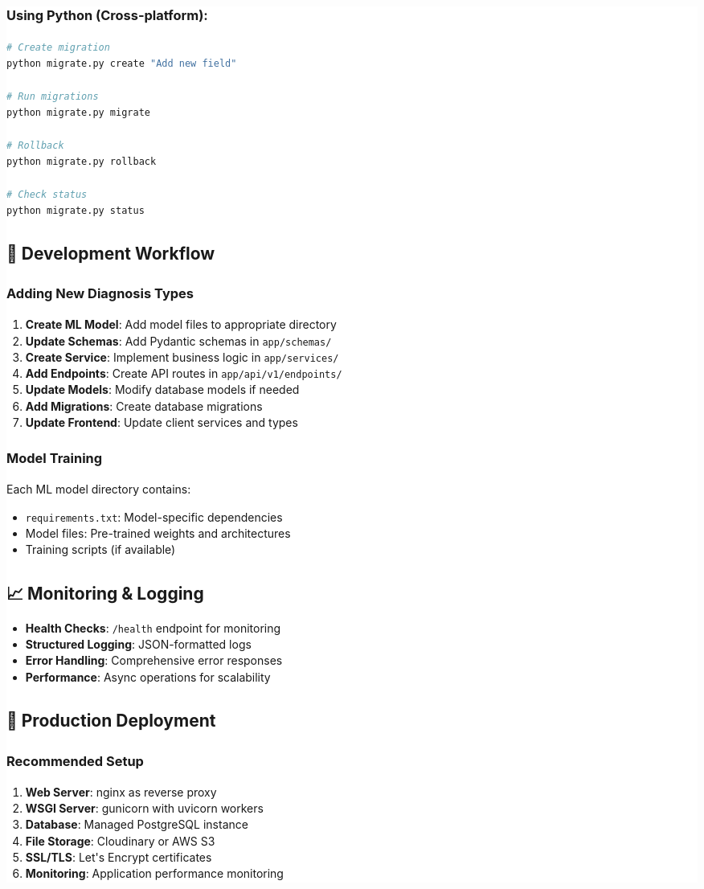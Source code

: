 ### Using Python (Cross-platform):
```bash
# Create migration
python migrate.py create "Add new field"

# Run migrations
python migrate.py migrate

# Rollback
python migrate.py rollback

# Check status
python migrate.py status
```

## 🔧 Development Workflow

### Adding New Diagnosis Types

1. **Create ML Model**: Add model files to appropriate directory
2. **Update Schemas**: Add Pydantic schemas in `app/schemas/`
3. **Create Service**: Implement business logic in `app/services/`
4. **Add Endpoints**: Create API routes in `app/api/v1/endpoints/`
5. **Update Models**: Modify database models if needed
6. **Add Migrations**: Create database migrations
7. **Update Frontend**: Update client services and types

### Model Training

Each ML model directory contains:
- `requirements.txt`: Model-specific dependencies
- Model files: Pre-trained weights and architectures
- Training scripts (if available)

## 📈 Monitoring & Logging

- **Health Checks**: `/health` endpoint for monitoring
- **Structured Logging**: JSON-formatted logs
- **Error Handling**: Comprehensive error responses
- **Performance**: Async operations for scalability

## 🚀 Production Deployment

### Recommended Setup

1. **Web Server**: nginx as reverse proxy
2. **WSGI Server**: gunicorn with uvicorn workers
3. **Database**: Managed PostgreSQL instance
4. **File Storage**: Cloudinary or AWS S3
5. **SSL/TLS**: Let's Encrypt certificates
6. **Monitoring**: Application performance monitoring
